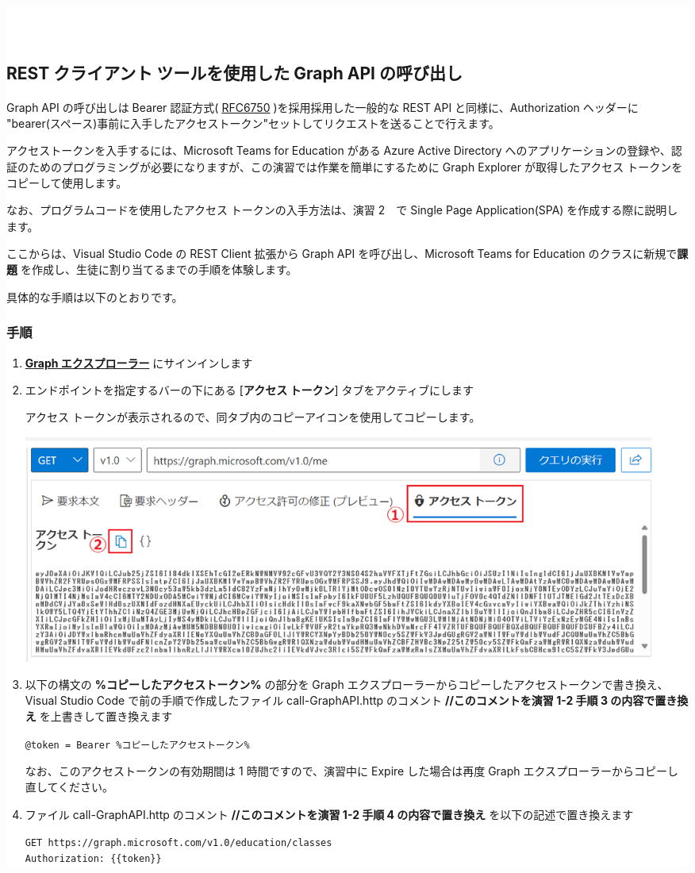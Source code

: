<br><br>

## REST クライアント ツールを使用した Graph API の呼び出し

Graph API の呼び出しは Bearer 認証方式( [RFC6750](https://datatracker.ietf.org/doc/html/rfc6750) )を採用採用した一般的な REST API と同様に、Authorization ヘッダーに "bearer(スペース)事前に入手したアクセストークン"セットしてリクエストを送ることで行えます。

アクセストークンを入手するには、Microsoft Teams for Education がある Azure Active Directory へのアプリケーションの登録や、認証のためのプログラミングが必要になりますが、この演習では作業を簡単にするために Graph Explorer が取得したアクセス トークンをコピーして使用します。

なお、プログラムコードを使用したアクセス トークンの入手方法は、演習 2　で Single Page Application(SPA) を作成する際に説明します。

ここからは、Visual Studio Code の REST Client 拡張から Graph API を呼び出し、Microsoft Teams for Education のクラスに新規で**課題** を作成し、生徒に割り当てるまでの手順を体験します。

具体的な手順は以下のとおりです。

### 手順

1. [**Graph エクスプローラー**](https://developer.microsoft.com/ja-jp/graph/graph-explorer) にサインインします

2. エンドポイントを指定するバーの下にある \[**アクセス トークン**\] タブをアクティブにします
    
    アクセス トークンが表示されるので、同タブ内のコピーアイコンを使用してコピーします。

    <img src="images/22Sep_copyTokenFromGraphExp.png" width="800">

3. 以下の構文の **%コピーしたアクセストークン%** の部分を Graph エクスプローラーからコピーしたアクセストークンで書き換え、Visual Studio Code で前の手順で作成したファイル call-GraphAPI.http のコメント **//このコメントを演習 1-2 手順 3 の内容で置き換え** を上書きして置き換えます

    ```
    @token = Bearer %コピーしたアクセストークン%
    ```

    なお、このアクセストークンの有効期間は 1 時間ですので、演習中に Expire した場合は再度 Graph エクスプローラーからコピーし直してください。

4. ファイル call-GraphAPI.http のコメント **//このコメントを演習 1-2 手順 4 の内容で置き換え** を以下の記述で置き換えます

    ```
    GET https://graph.microsoft.com/v1.0/education/classes
    Authorization: {{token}}
    ```
